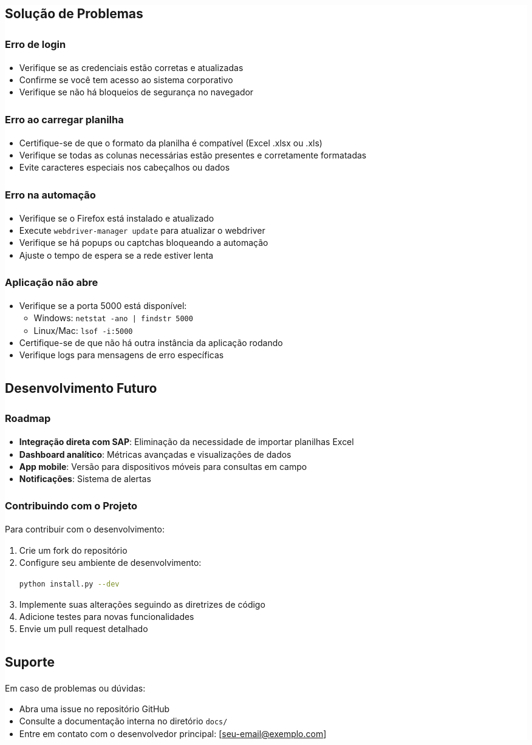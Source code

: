 ## Solução de Problemas

### Erro de login
- Verifique se as credenciais estão corretas e atualizadas
- Confirme se você tem acesso ao sistema corporativo
- Verifique se não há bloqueios de segurança no navegador

### Erro ao carregar planilha
- Certifique-se de que o formato da planilha é compatível (Excel .xlsx ou .xls)
- Verifique se todas as colunas necessárias estão presentes e corretamente formatadas
- Evite caracteres especiais nos cabeçalhos ou dados

### Erro na automação
- Verifique se o Firefox está instalado e atualizado
- Execute `webdriver-manager update` para atualizar o webdriver
- Verifique se há popups ou captchas bloqueando a automação
- Ajuste o tempo de espera se a rede estiver lenta

### Aplicação não abre
- Verifique se a porta 5000 está disponível:
  - Windows: `netstat -ano | findstr 5000`
  - Linux/Mac: `lsof -i:5000`
- Certifique-se de que não há outra instância da aplicação rodando
- Verifique logs para mensagens de erro específicas

## Desenvolvimento Futuro

### Roadmap
- **Integração direta com SAP**: Eliminação da necessidade de importar planilhas Excel
- **Dashboard analítico**: Métricas avançadas e visualizações de dados
- **App mobile**: Versão para dispositivos móveis para consultas em campo
- **Notificações**: Sistema de alertas

### Contribuindo com o Projeto

Para contribuir com o desenvolvimento:

1. Crie um fork do repositório
2. Configure seu ambiente de desenvolvimento:
   ```bash
   python install.py --dev
   ```
3. Implemente suas alterações seguindo as diretrizes de código
4. Adicione testes para novas funcionalidades
5. Envie um pull request detalhado

## Suporte

Em caso de problemas ou dúvidas:
- Abra uma issue no repositório GitHub
- Consulte a documentação interna no diretório `docs/`
- Entre em contato com o desenvolvedor principal: [seu-email@exemplo.com]
